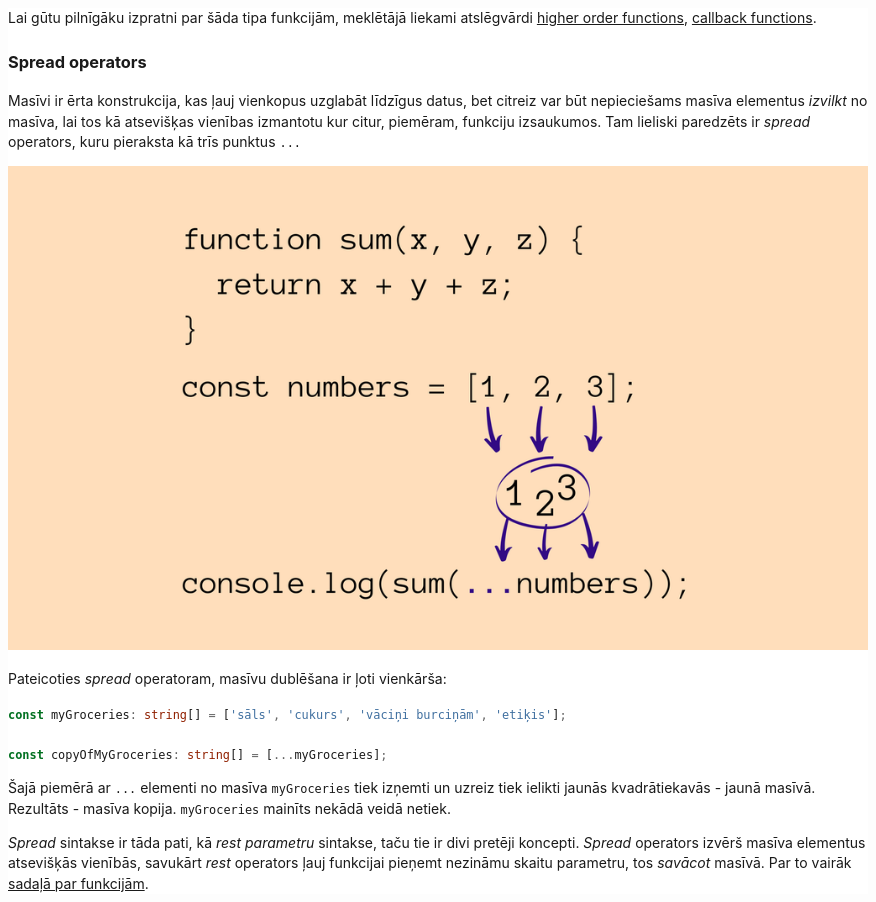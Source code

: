 Lai gūtu pilnīgāku izpratni par šāda tipa funkcijām, meklētājā liekami atslēgvārdi [higher order functions](https://www.codecademy.com/learn/game-dev-learn-javascript-higher-order-functions-and-iterators/modules/game-dev-learn-javascript-iterators/cheatsheet), [callback functions](https://stackoverflow.com/questions/824234/what-is-a-callback-function).

### Spread operators

Masīvi ir ērta konstrukcija, kas ļauj vienkopus uzglabāt līdzīgus datus, bet citreiz var būt nepieciešams masīva elementus *izvilkt* no masīva, lai tos kā atsevišķas vienības izmantotu kur citur, piemēram, funkciju izsaukumos. Tam lieliski paredzēts ir *spread* operators, kuru pieraksta kā trīs punktus `...`

![spread operators](./media/spread.png)

Pateicoties *spread* operatoram, masīvu dublēšana ir ļoti vienkārša:

```typescript
const myGroceries: string[] = ['sāls', 'cukurs', 'vāciņi burciņām', 'etiķis'];

const copyOfMyGroceries: string[] = [...myGroceries];
```

Šajā piemērā ar `...` elementi no masīva `myGroceries` tiek izņemti un uzreiz tiek ielikti jaunās kvadrātiekavās - jaunā masīvā. Rezultāts - masīva kopija. `myGroceries` mainīts nekādā veidā netiek.

*Spread* sintakse ir tāda pati, kā *rest parametru* sintakse, taču tie ir divi pretēji koncepti. *Spread* operators izvērš masīva elementus atsevišķās vienībās, savukārt *rest* operators ļauj funkcijai pieņemt nezināmu skaitu parametru, tos *savācot* masīvā. Par to vairāk [sadaļā par funkcijām](#rest-parametri).
